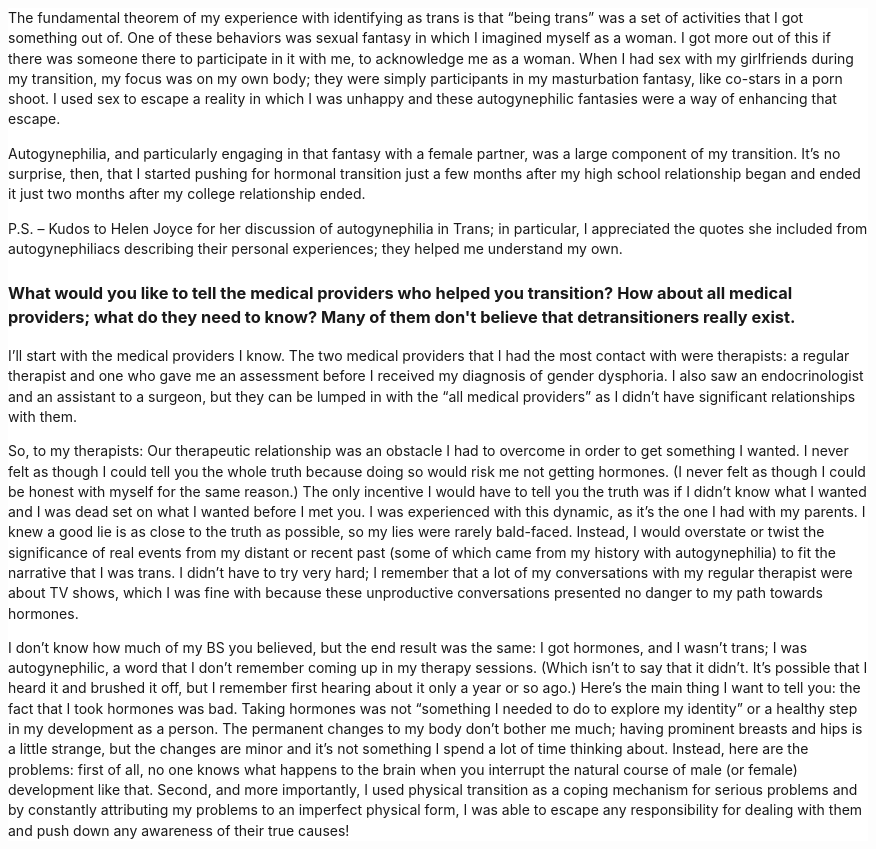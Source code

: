 The fundamental theorem of my experience with identifying as trans is that “being trans” was a set of activities that I got something out of. One of these behaviors was sexual fantasy in which I imagined myself as a woman. I got more out of this if there was someone there to participate in it with me, to acknowledge me as a woman. When I had sex with my girlfriends during my transition, my focus was on my own body; they were simply participants in my masturbation fantasy, like co-stars in a porn shoot. I used sex to escape a reality in which I was unhappy and these autogynephilic fantasies were a way of enhancing that escape. 

Autogynephilia, and particularly engaging in that fantasy with a female partner, was a large component of my transition. It’s no surprise, then, that I started pushing for hormonal transition just a few months after my high school relationship began and ended it just two months after my college relationship ended.

P.S. – Kudos to Helen Joyce for her discussion of autogynephilia in Trans; in particular, I appreciated the quotes she included from autogynephiliacs describing their personal experiences; they helped me understand my own.

### What would you like to tell the medical providers who helped you transition? How about all medical providers; what do they need to know? Many of them don't believe that detransitioners really exist. <a name="messagetomedicalproviders"></a>

I’ll start with the medical providers I know. The two medical providers that I had the most contact with were therapists: a regular therapist and one who gave me an assessment before I received my diagnosis of gender dysphoria. I also saw an endocrinologist and an assistant to a surgeon, but they can be lumped in with the “all medical providers” as I didn’t have significant relationships with them.

So, to my therapists: Our therapeutic relationship was an obstacle I had to overcome in order to get something I wanted. I never felt as though I could tell you the whole truth because doing so would risk me not getting hormones. (I never felt as though I could be honest with myself for the same reason.) The only incentive I would have to tell you the truth was if I didn’t know what I wanted and I was dead set on what I wanted before I met you. I was experienced with this dynamic, as it’s the one I had with my parents. I knew a good lie is as close to the truth as possible, so my lies were rarely bald-faced. Instead, I would overstate or twist the significance of real events from my distant or recent past (some of which came from my history with autogynephilia) to fit the narrative that I was trans. I didn’t have to try very hard; I remember that a lot of my conversations with my regular therapist were about TV shows, which I was fine with because these unproductive conversations presented no danger to my path towards hormones.

I don’t know how much of my BS you believed, but the end result was the same: I got hormones, and I wasn’t trans; I was autogynephilic, a word that I don’t remember coming up in my therapy sessions. (Which isn’t to say that it didn’t. It’s possible that I heard it and brushed it off, but I remember first hearing about it only a year or so ago.) Here’s the main thing I want to tell you: the fact that I took hormones was bad. Taking hormones was not “something I needed to do to explore my identity” or a healthy step in my development as a person. The permanent changes to my body don’t bother me much; having prominent breasts and hips is a little strange, but the changes are minor and it’s not something I spend a lot of time thinking about. Instead, here are the problems: first of all, no one knows what happens to the brain when you interrupt the natural course of male (or female) development like that. Second, and more importantly, I used physical transition as a coping mechanism for serious problems and by constantly attributing my problems to an imperfect physical form, I was able to escape any responsibility for dealing with them and push down any awareness of their true causes!
